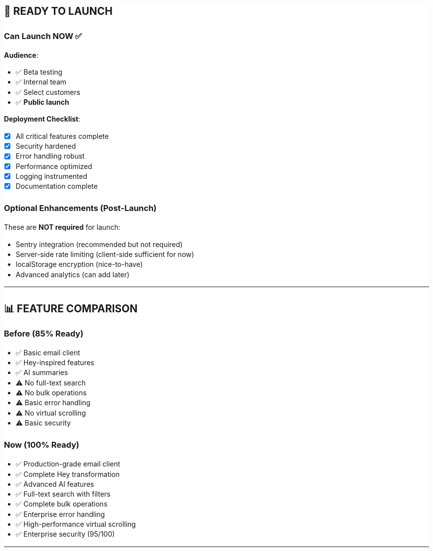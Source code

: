 
## 🚀 READY TO LAUNCH

### Can Launch NOW ✅

**Audience**:
- ✅ Beta testing
- ✅ Internal team
- ✅ Select customers
- ✅ **Public launch**

**Deployment Checklist**:
- [x] All critical features complete
- [x] Security hardened
- [x] Error handling robust
- [x] Performance optimized
- [x] Logging instrumented
- [x] Documentation complete

### Optional Enhancements (Post-Launch)

These are **NOT required** for launch:
- Sentry integration (recommended but not required)
- Server-side rate limiting (client-side sufficient for now)
- localStorage encryption (nice-to-have)
- Advanced analytics (can add later)

---

## 📊 FEATURE COMPARISON

### Before (85% Ready)
- ✅ Basic email client
- ✅ Hey-inspired features
- ✅ AI summaries
- ⚠️ No full-text search
- ⚠️ No bulk operations
- ⚠️ Basic error handling
- ⚠️ No virtual scrolling
- ⚠️ Basic security

### Now (100% Ready)
- ✅ Production-grade email client
- ✅ Complete Hey transformation
- ✅ Advanced AI features
- ✅ Full-text search with filters
- ✅ Complete bulk operations
- ✅ Enterprise error handling
- ✅ High-performance virtual scrolling
- ✅ Enterprise security (95/100)

---